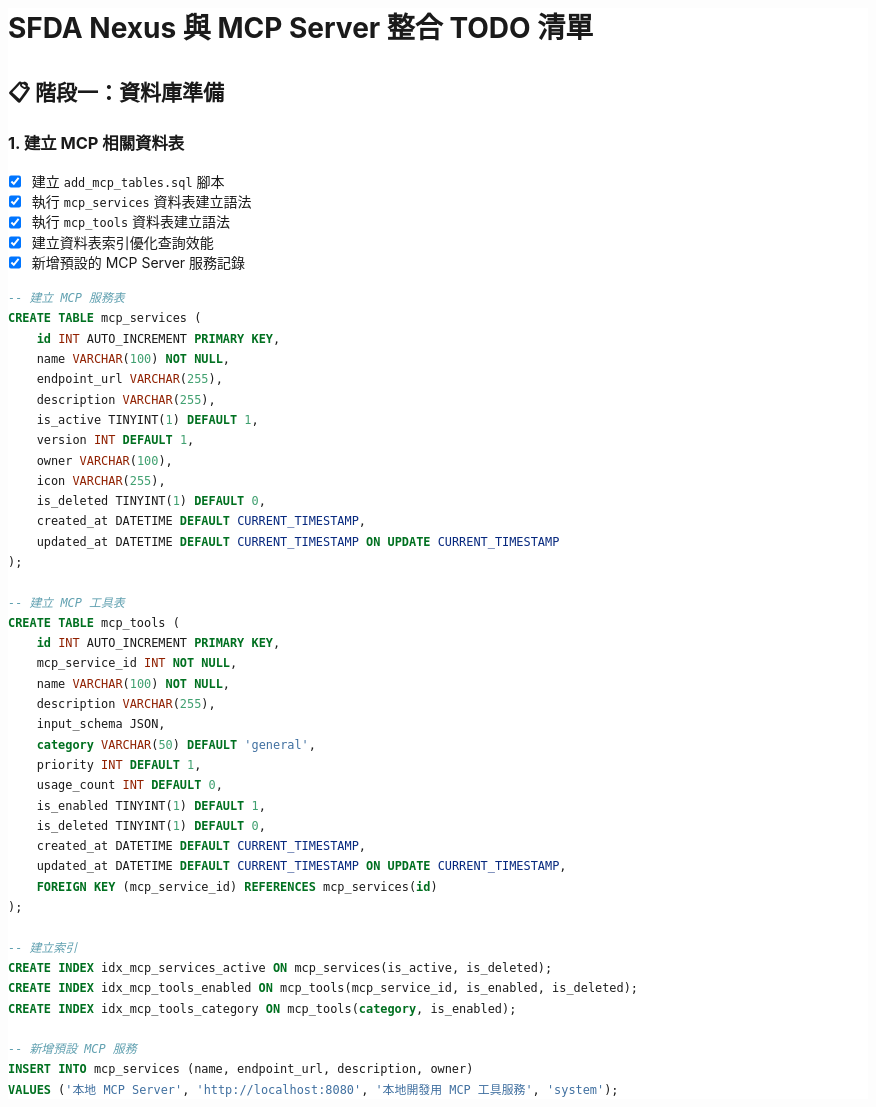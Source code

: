 # SFDA Nexus 與 MCP Server 整合 TODO 清單

## 📋 階段一：資料庫準備

### 1. 建立 MCP 相關資料表

- [x] 建立 `add_mcp_tables.sql` 腳本
- [x] 執行 `mcp_services` 資料表建立語法
- [x] 執行 `mcp_tools` 資料表建立語法
- [x] 建立資料表索引優化查詢效能
- [x] 新增預設的 MCP Server 服務記錄

```sql
-- 建立 MCP 服務表
CREATE TABLE mcp_services (
    id INT AUTO_INCREMENT PRIMARY KEY,
    name VARCHAR(100) NOT NULL,
    endpoint_url VARCHAR(255),
    description VARCHAR(255),
    is_active TINYINT(1) DEFAULT 1,
    version INT DEFAULT 1,
    owner VARCHAR(100),
    icon VARCHAR(255),
    is_deleted TINYINT(1) DEFAULT 0,
    created_at DATETIME DEFAULT CURRENT_TIMESTAMP,
    updated_at DATETIME DEFAULT CURRENT_TIMESTAMP ON UPDATE CURRENT_TIMESTAMP
);

-- 建立 MCP 工具表
CREATE TABLE mcp_tools (
    id INT AUTO_INCREMENT PRIMARY KEY,
    mcp_service_id INT NOT NULL,
    name VARCHAR(100) NOT NULL,
    description VARCHAR(255),
    input_schema JSON,
    category VARCHAR(50) DEFAULT 'general',
    priority INT DEFAULT 1,
    usage_count INT DEFAULT 0,
    is_enabled TINYINT(1) DEFAULT 1,
    is_deleted TINYINT(1) DEFAULT 0,
    created_at DATETIME DEFAULT CURRENT_TIMESTAMP,
    updated_at DATETIME DEFAULT CURRENT_TIMESTAMP ON UPDATE CURRENT_TIMESTAMP,
    FOREIGN KEY (mcp_service_id) REFERENCES mcp_services(id)
);

-- 建立索引
CREATE INDEX idx_mcp_services_active ON mcp_services(is_active, is_deleted);
CREATE INDEX idx_mcp_tools_enabled ON mcp_tools(mcp_service_id, is_enabled, is_deleted);
CREATE INDEX idx_mcp_tools_category ON mcp_tools(category, is_enabled);

-- 新增預設 MCP 服務
INSERT INTO mcp_services (name, endpoint_url, description, owner)
VALUES ('本地 MCP Server', 'http://localhost:8080', '本地開發用 MCP 工具服務', 'system');
```
